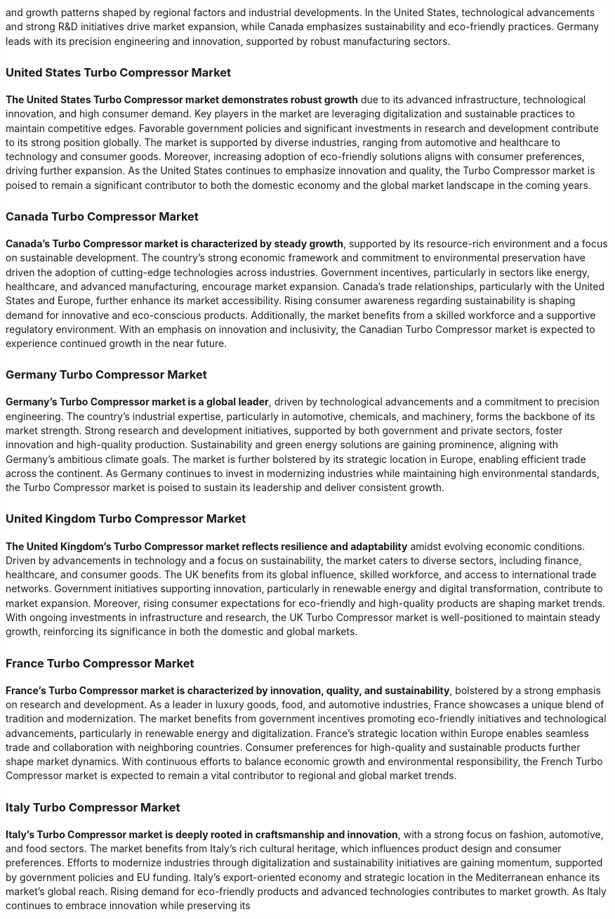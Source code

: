 and growth patterns shaped by regional factors and industrial developments. In the United States, technological advancements and strong R&amp;D initiatives drive market expansion, while Canada emphasizes sustainability and eco-friendly practices. Germany leads with its precision engineering and innovation, supported by robust manufacturing sectors.</span></em></p></blockquote><h3><strong>United States Turbo Compressor Market</strong></h3><p><strong>The United States Turbo Compressor market demonstrates robust growth</strong> due to its advanced infrastructure, technological innovation, and high consumer demand. Key players in the market are leveraging digitalization and sustainable practices to maintain competitive edges. Favorable government policies and significant investments in research and development contribute to its strong position globally. The market is supported by diverse industries, ranging from automotive and healthcare to technology and consumer goods. Moreover, increasing adoption of eco-friendly solutions aligns with consumer preferences, driving further expansion. As the United States continues to emphasize innovation and quality, the Turbo Compressor market is poised to remain a significant contributor to both the domestic economy and the global market landscape in the coming years.</p><h3><strong>Canada Turbo Compressor Market</strong></h3><p><strong>Canada&rsquo;s Turbo Compressor market is characterized by steady growth</strong>, supported by its resource-rich environment and a focus on sustainable development. The country&rsquo;s strong economic framework and commitment to environmental preservation have driven the adoption of cutting-edge technologies across industries. Government incentives, particularly in sectors like energy, healthcare, and advanced manufacturing, encourage market expansion. Canada&rsquo;s trade relationships, particularly with the United States and Europe, further enhance its market accessibility. Rising consumer awareness regarding sustainability is shaping demand for innovative and eco-conscious products. Additionally, the market benefits from a skilled workforce and a supportive regulatory environment. With an emphasis on innovation and inclusivity, the Canadian Turbo Compressor market is expected to experience continued growth in the near future.</p><h3><strong>Germany Turbo Compressor Market</strong></h3><p><strong>Germany&rsquo;s Turbo Compressor market is a global leader</strong>, driven by technological advancements and a commitment to precision engineering. The country&rsquo;s industrial expertise, particularly in automotive, chemicals, and machinery, forms the backbone of its market strength. Strong research and development initiatives, supported by both government and private sectors, foster innovation and high-quality production. Sustainability and green energy solutions are gaining prominence, aligning with Germany&rsquo;s ambitious climate goals. The market is further bolstered by its strategic location in Europe, enabling efficient trade across the continent. As Germany continues to invest in modernizing industries while maintaining high environmental standards, the Turbo Compressor market is poised to sustain its leadership and deliver consistent growth.</p><h3><strong>United Kingdom Turbo Compressor Market</strong></h3><p><strong>The United Kingdom&rsquo;s Turbo Compressor market reflects resilience and adaptability</strong> amidst evolving economic conditions. Driven by advancements in technology and a focus on sustainability, the market caters to diverse sectors, including finance, healthcare, and consumer goods. The UK benefits from its global influence, skilled workforce, and access to international trade networks. Government initiatives supporting innovation, particularly in renewable energy and digital transformation, contribute to market expansion. Moreover, rising consumer expectations for eco-friendly and high-quality products are shaping market trends. With ongoing investments in infrastructure and research, the UK Turbo Compressor market is well-positioned to maintain steady growth, reinforcing its significance in both the domestic and global markets.</p><h3><strong>France Turbo Compressor Market</strong></h3><p><strong>France&rsquo;s Turbo Compressor market is characterized by innovation, quality, and sustainability</strong>, bolstered by a strong emphasis on research and development. As a leader in luxury goods, food, and automotive industries, France showcases a unique blend of tradition and modernization. The market benefits from government incentives promoting eco-friendly initiatives and technological advancements, particularly in renewable energy and digitalization. France&rsquo;s strategic location within Europe enables seamless trade and collaboration with neighboring countries. Consumer preferences for high-quality and sustainable products further shape market dynamics. With continuous efforts to balance economic growth and environmental responsibility, the French Turbo Compressor market is expected to remain a vital contributor to regional and global market trends.</p><h3><strong>Italy Turbo Compressor Market</strong></h3><p><strong>Italy&rsquo;s Turbo Compressor market is deeply rooted in craftsmanship and innovation</strong>, with a strong focus on fashion, automotive, and food sectors. The market benefits from Italy&rsquo;s rich cultural heritage, which influences product design and consumer preferences. Efforts to modernize industries through digitalization and sustainability initiatives are gaining momentum, supported by government policies and EU funding. Italy&rsquo;s export-oriented economy and strategic location in the Mediterranean enhance its market&rsquo;s global reach. Rising demand for eco-friendly products and advanced technologies contributes to market growth. As Italy continues to embrace innovation while preserving its